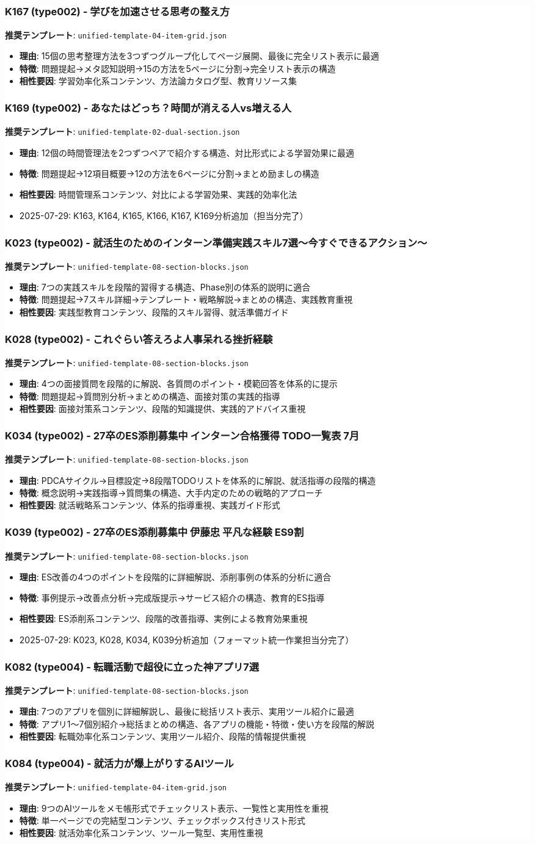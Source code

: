### K167 (type002) - 学びを加速させる思考の整え方
**推奨テンプレート**: `unified-template-04-item-grid.json`
- **理由**: 15個の思考整理方法を3つずつグループ化してページ展開、最後に完全リスト表示に最適
- **特徴**: 問題提起→メタ認知説明→15の方法を5ページに分割→完全リスト表示の構造
- **相性要因**: 学習効率化系コンテンツ、方法論カタログ型、教育リソース集

### K169 (type002) - あなたはどっち？時間が消える人vs増える人
**推奨テンプレート**: `unified-template-02-dual-section.json`
- **理由**: 12個の時間管理法を2つずつペアで紹介する構造、対比形式による学習効果に最適
- **特徴**: 問題提起→12項目概要→12の方法を6ページに分割→まとめ励ましの構造
- **相性要因**: 時間管理系コンテンツ、対比による学習効果、実践的効率化法

- 2025-07-29: K163, K164, K165, K166, K167, K169分析追加（担当分完了）

### K023 (type002) - 就活生のためのインターン準備実践スキル7選〜今すぐできるアクション〜
**推奨テンプレート**: `unified-template-08-section-blocks.json`
- **理由**: 7つの実践スキルを段階的習得する構造、Phase別の体系的説明に適合
- **特徴**: 問題提起→7スキル詳細→テンプレート・戦略解説→まとめの構造、実践教育重視
- **相性要因**: 実践型教育コンテンツ、段階的スキル習得、就活準備ガイド

### K028 (type002) - これぐらい答えろよ人事呆れる挫折経験
**推奨テンプレート**: `unified-template-08-section-blocks.json`
- **理由**: 4つの面接質問を段階的に解説、各質問のポイント・模範回答を体系的に提示
- **特徴**: 問題提起→質問別分析→まとめの構造、面接対策の実践的指導
- **相性要因**: 面接対策系コンテンツ、段階的知識提供、実践的アドバイス重視

### K034 (type002) - 27卒のES添削募集中 インターン合格獲得 TODO一覧表 7月
**推奨テンプレート**: `unified-template-08-section-blocks.json`
- **理由**: PDCAサイクル→目標設定→8段階TODOリストを体系的に解説、就活指導の段階的構造
- **特徴**: 概念説明→実践指導→質問集の構造、大手内定のための戦略的アプローチ
- **相性要因**: 就活戦略系コンテンツ、体系的指導重視、実践ガイド形式

### K039 (type002) - 27卒のES添削募集中 伊藤忠 平凡な経験 ES9割
**推奨テンプレート**: `unified-template-08-section-blocks.json`
- **理由**: ES改善の4つのポイントを段階的に詳細解説、添削事例の体系的分析に適合
- **特徴**: 事例提示→改善点分析→完成版提示→サービス紹介の構造、教育的ES指導
- **相性要因**: ES添削系コンテンツ、段階的改善指導、実例による教育効果重視

- 2025-07-29: K023, K028, K034, K039分析追加（フォーマット統一作業担当分完了）

### K082 (type004) - 転職活動で超役に立った神アプリ7選
**推奨テンプレート**: `unified-template-08-section-blocks.json`
- **理由**: 7つのアプリを個別に詳細解説し、最後に総括リスト表示、実用ツール紹介に最適
- **特徴**: アプリ1〜7個別紹介→総括まとめの構造、各アプリの機能・特徴・使い方を段階的解説
- **相性要因**: 転職効率化系コンテンツ、実用ツール紹介、段階的情報提供重視

### K084 (type004) - 就活力が爆上がりするAIツール
**推奨テンプレート**: `unified-template-04-item-grid.json`
- **理由**: 9つのAIツールをメモ帳形式でチェックリスト表示、一覧性と実用性を重視
- **特徴**: 単一ページでの完結型コンテンツ、チェックボックス付きリスト形式
- **相性要因**: 就活効率化系コンテンツ、ツール一覧型、実用性重視
